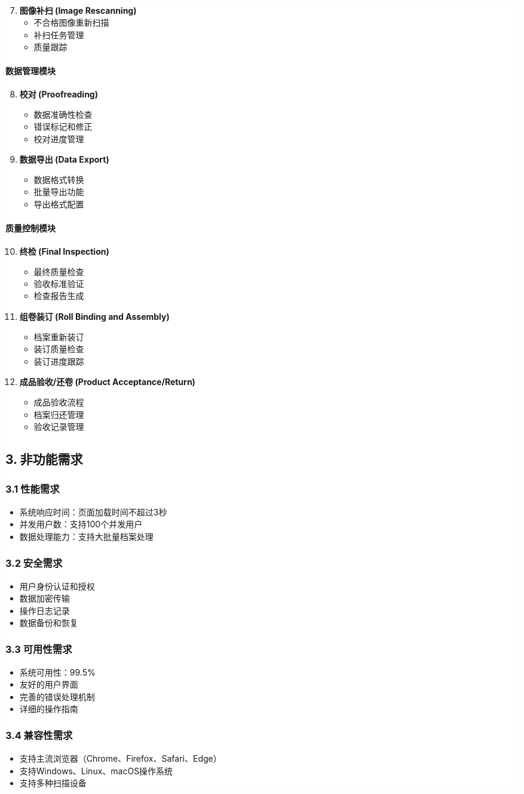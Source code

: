 7. **图像补扫 (Image Rescanning)**
   - 不合格图像重新扫描
   - 补扫任务管理
   - 质量跟踪

#### 数据管理模块
8. **校对 (Proofreading)**
   - 数据准确性检查
   - 错误标记和修正
   - 校对进度管理

9. **数据导出 (Data Export)**
   - 数据格式转换
   - 批量导出功能
   - 导出格式配置

#### 质量控制模块
10. **终检 (Final Inspection)**
    - 最终质量检查
    - 验收标准验证
    - 检查报告生成

11. **组卷装订 (Roll Binding and Assembly)**
    - 档案重新装订
    - 装订质量检查
    - 装订进度跟踪

12. **成品验收/还卷 (Product Acceptance/Return)**
    - 成品验收流程
    - 档案归还管理
    - 验收记录管理

## 3. 非功能需求

### 3.1 性能需求
- 系统响应时间：页面加载时间不超过3秒
- 并发用户数：支持100个并发用户
- 数据处理能力：支持大批量档案处理

### 3.2 安全需求
- 用户身份认证和授权
- 数据加密传输
- 操作日志记录
- 数据备份和恢复

### 3.3 可用性需求
- 系统可用性：99.5%
- 友好的用户界面
- 完善的错误处理机制
- 详细的操作指南

### 3.4 兼容性需求
- 支持主流浏览器（Chrome、Firefox、Safari、Edge）
- 支持Windows、Linux、macOS操作系统
- 支持多种扫描设备
